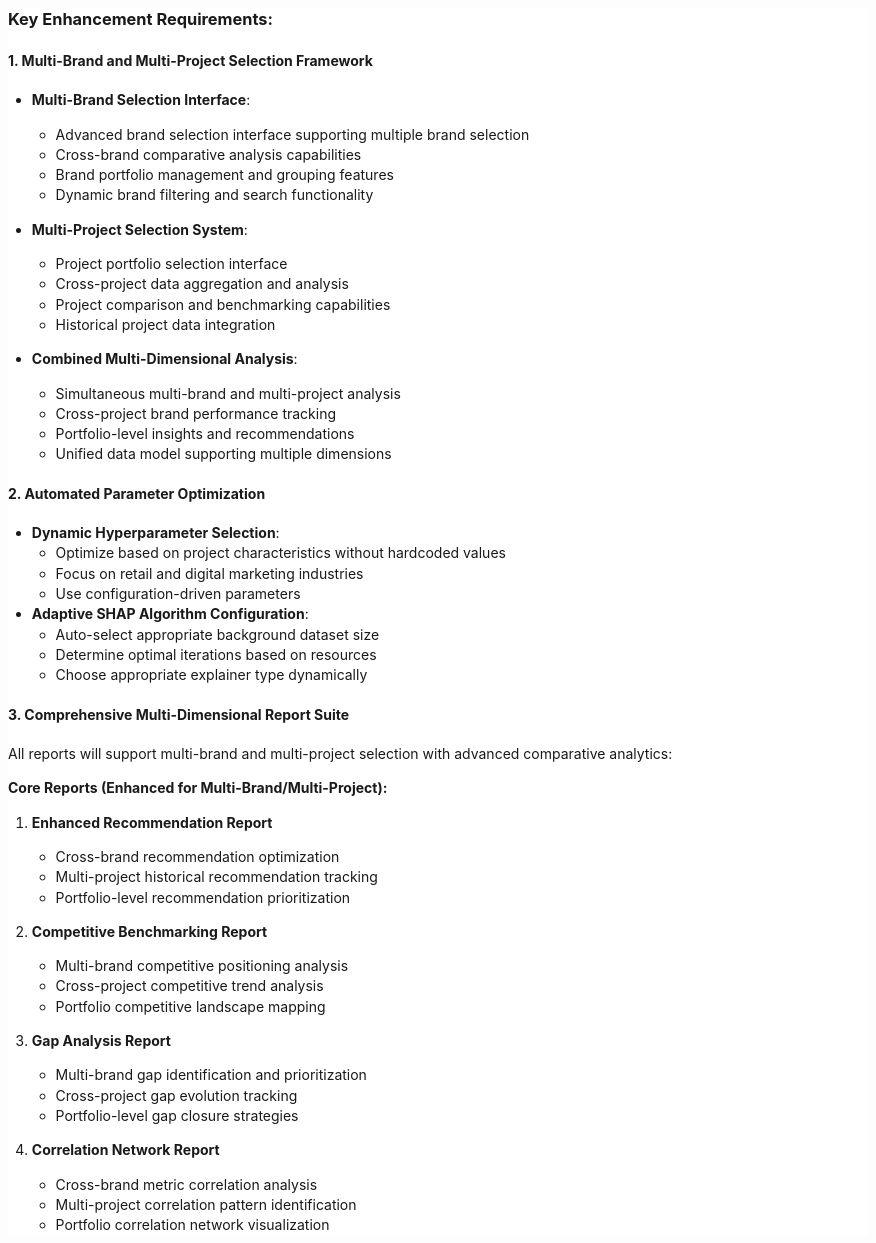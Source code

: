 ### Key Enhancement Requirements:

#### 1. Multi-Brand and Multi-Project Selection Framework
- **Multi-Brand Selection Interface**:
  - Advanced brand selection interface supporting multiple brand selection
  - Cross-brand comparative analysis capabilities
  - Brand portfolio management and grouping features
  - Dynamic brand filtering and search functionality
  
- **Multi-Project Selection System**:
  - Project portfolio selection interface
  - Cross-project data aggregation and analysis
  - Project comparison and benchmarking capabilities
  - Historical project data integration
  
- **Combined Multi-Dimensional Analysis**:
  - Simultaneous multi-brand and multi-project analysis
  - Cross-project brand performance tracking
  - Portfolio-level insights and recommendations
  - Unified data model supporting multiple dimensions

#### 2. Automated Parameter Optimization
- **Dynamic Hyperparameter Selection**: 
  - Optimize based on project characteristics without hardcoded values
  - Focus on retail and digital marketing industries
  - Use configuration-driven parameters
- **Adaptive SHAP Algorithm Configuration**:
  - Auto-select appropriate background dataset size
  - Determine optimal iterations based on resources
  - Choose appropriate explainer type dynamically

#### 3. Comprehensive Multi-Dimensional Report Suite

All reports will support multi-brand and multi-project selection with advanced comparative analytics:

**Core Reports (Enhanced for Multi-Brand/Multi-Project):**
1. **Enhanced Recommendation Report**
   - Cross-brand recommendation optimization
   - Multi-project historical recommendation tracking
   - Portfolio-level recommendation prioritization
   
2. **Competitive Benchmarking Report**
   - Multi-brand competitive positioning analysis
   - Cross-project competitive trend analysis
   - Portfolio competitive landscape mapping
   
3. **Gap Analysis Report**
   - Multi-brand gap identification and prioritization
   - Cross-project gap evolution tracking
   - Portfolio-level gap closure strategies
   
4. **Correlation Network Report**
   - Cross-brand metric correlation analysis
   - Multi-project correlation pattern identification
   - Portfolio correlation network visualization
   